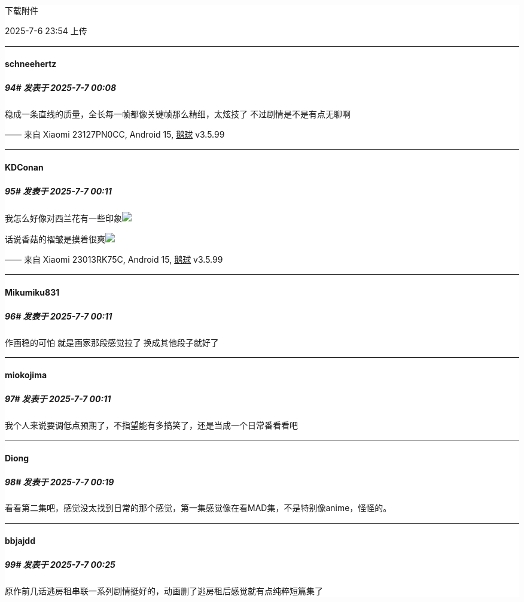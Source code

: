 下载附件

2025-7-6 23:54 上传


*****

####  schneehertz  
##### 94#       发表于 2025-7-7 00:08

稳成一条直线的质量，全长每一帧都像关键帧那么精细，太炫技了
不过剧情是不是有点无聊啊

—— 来自 Xiaomi 23127PN0CC, Android 15, [鹅球](https://www.pgyer.com/GcUxKd4w) v3.5.99

*****

####  KDConan  
##### 95#       发表于 2025-7-7 00:11

我怎么好像对西兰花有一些印象<img src="https://static.stage1st.com/image/smiley/face2017/007.png" referrerpolicy="no-referrer">

话说香菇的褶皱是摸着很爽<img src="https://static.stage1st.com/image/smiley/face2017/034.png" referrerpolicy="no-referrer">

—— 来自 Xiaomi 23013RK75C, Android 15, [鹅球](https://www.pgyer.com/GcUxKd4w) v3.5.99

*****

####  Mikumiku831  
##### 96#       发表于 2025-7-7 00:11

作画稳的可怕 就是画家那段感觉拉了 换成其他段子就好了

*****

####  miokojima  
##### 97#       发表于 2025-7-7 00:11

我个人来说要调低点预期了，不指望能有多搞笑了，还是当成一个日常番看看吧


*****

####  Diong  
##### 98#       发表于 2025-7-7 00:19

看看第二集吧，感觉没太找到日常的那个感觉，第一集感觉像在看MAD集，不是特别像anime，怪怪的。


*****

####  bbjajdd  
##### 99#       发表于 2025-7-7 00:25

原作前几话逃房租串联一系列剧情挺好的，动画删了逃房租后感觉就有点纯粹短篇集了
